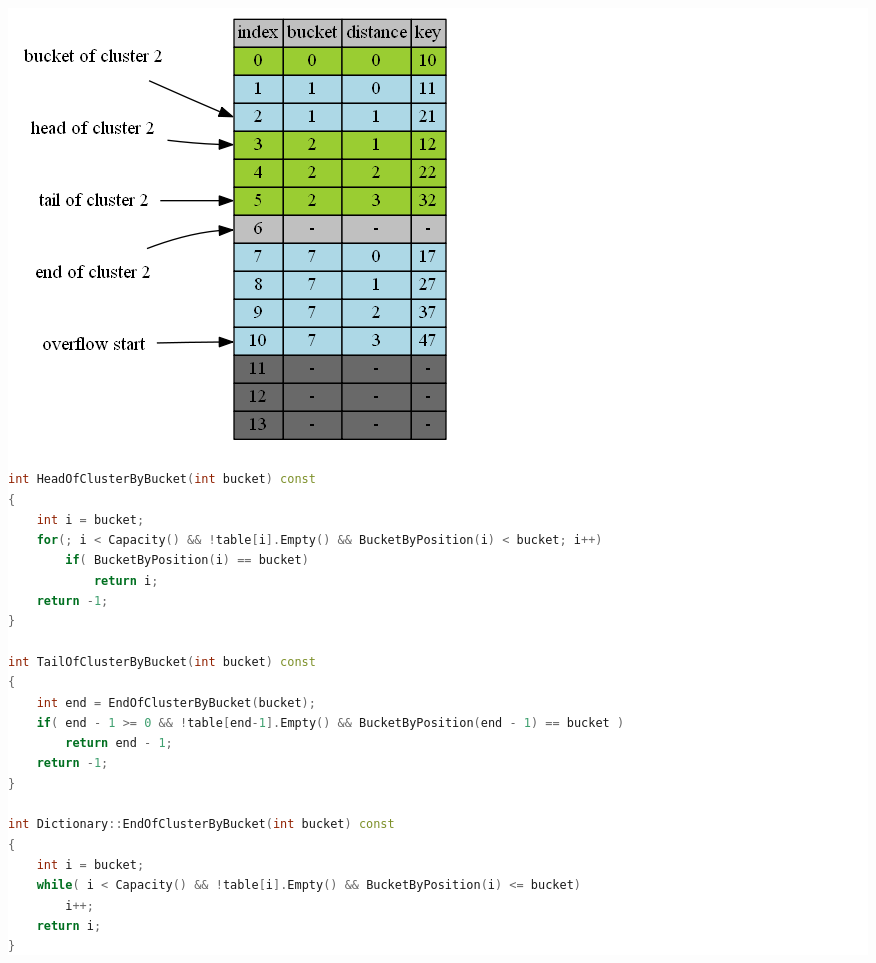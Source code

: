 ![Clustered](/img/hashing/cluster.dot.png)

```c++
int HeadOfClusterByBucket(int bucket) const
{
    int i = bucket;
    for(; i < Capacity() && !table[i].Empty() && BucketByPosition(i) < bucket; i++)
        if( BucketByPosition(i) == bucket)
            return i;
    return -1;
}

int TailOfClusterByBucket(int bucket) const
{
    int end = EndOfClusterByBucket(bucket);
    if( end - 1 >= 0 && !table[end-1].Empty() && BucketByPosition(end - 1) == bucket )
        return end - 1;
    return -1;
}

int Dictionary::EndOfClusterByBucket(int bucket) const
{
    int i = bucket;
    while( i < Capacity() && !table[i].Empty() && BucketByPosition(i) <= bucket)
        i++;
    return i;
}

```
